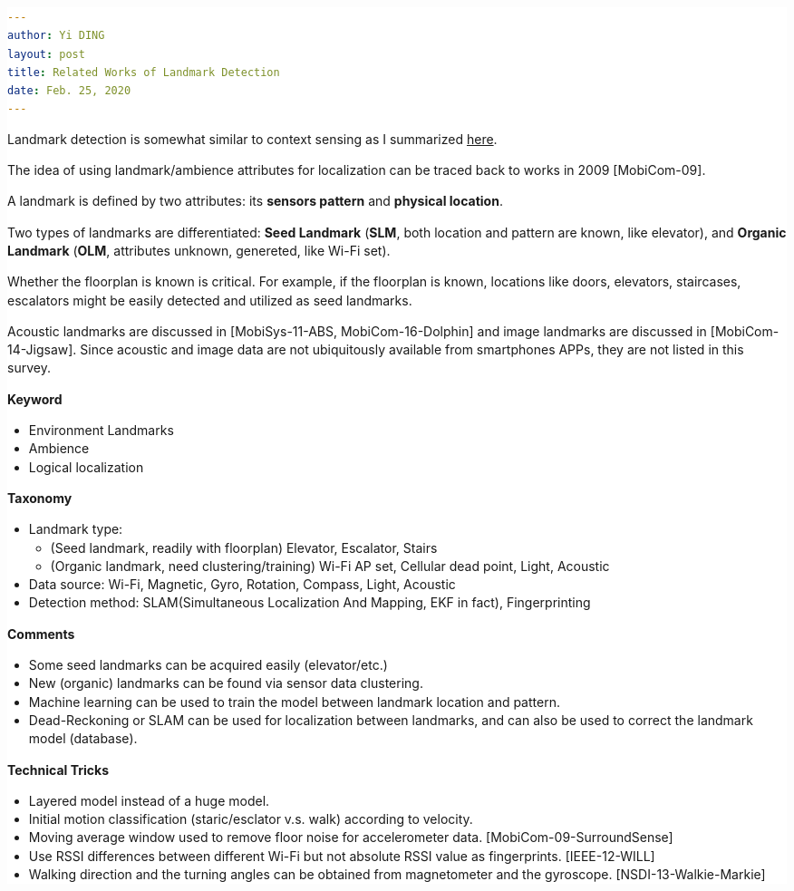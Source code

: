 ```yaml
---
author: Yi DING
layout: post
title: Related Works of Landmark Detection
date: Feb. 25, 2020
---
```


Landmark detection is somewhat similar to context sensing as I summarized [here](https://dymodi.github.io/Research/Literature-Reviews/Sensing/Scene-Ambience-Sensing-Monitoring-Related-Works).

The idea of using landmark/ambience attributes for localization can be traced back to works in 2009 [MobiCom-09].

A landmark is defined by two attributes: its **sensors pattern** and **physical location**.

Two types of landmarks are differentiated: **Seed Landmark** (**SLM**, both location and pattern are known, like elevator), and **Organic Landmark** (**OLM**, attributes unknown, genereted, like Wi-Fi set).

Whether the floorplan is known is critical. For example, if the floorplan is known, locations like doors, elevators, staircases, escalators might be easily detected and utilized as seed landmarks.

Acoustic landmarks are discussed in [MobiSys-11-ABS, MobiCom-16-Dolphin] and image landmarks are discussed in [MobiCom-14-Jigsaw]. Since acoustic and image data are not ubiquitously available from smartphones APPs, they are not listed in this survey.

**Keyword**

* Environment Landmarks
* Ambience
* Logical localization


**Taxonomy**

* Landmark type: 
  * (Seed landmark, readily with floorplan) Elevator, Escalator, Stairs
  * (Organic landmark, need clustering/training) Wi-Fi AP set, Cellular dead point, Light, Acoustic
* Data source: Wi-Fi, Magnetic, Gyro, Rotation, Compass, Light, Acoustic
* Detection method: SLAM(Simultaneous Localization And Mapping, EKF in fact), Fingerprinting

**Comments**

* Some seed landmarks can be acquired easily (elevator/etc.)
* New (organic) landmarks can be found via sensor data clustering.
* Machine learning can be used to train the model between landmark location and pattern.
* Dead-Reckoning or SLAM can be used for localization between landmarks, and can also be used to correct the landmark model (database).

**Technical Tricks**

* Layered model instead of a huge model.
* Initial motion classification (staric/esclator v.s. walk) according to velocity.
* Moving average window used to remove floor noise for accelerometer data. [MobiCom-09-SurroundSense]
* Use RSSI differences between different Wi-Fi but not absolute RSSI value as fingerprints. [IEEE-12-WILL]
* Walking direction and the turning angles can be obtained from magnetometer and the gyroscope. [NSDI-13-Walkie-Markie]
